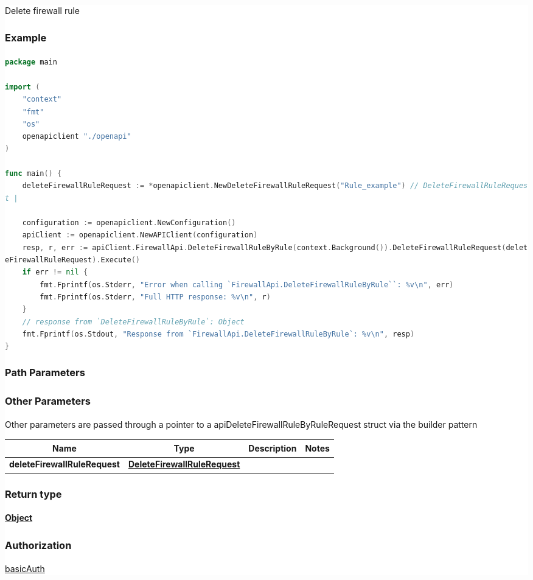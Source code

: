 Delete firewall rule



### Example

```go
package main

import (
    "context"
    "fmt"
    "os"
    openapiclient "./openapi"
)

func main() {
    deleteFirewallRuleRequest := *openapiclient.NewDeleteFirewallRuleRequest("Rule_example") // DeleteFirewallRuleRequest | 

    configuration := openapiclient.NewConfiguration()
    apiClient := openapiclient.NewAPIClient(configuration)
    resp, r, err := apiClient.FirewallApi.DeleteFirewallRuleByRule(context.Background()).DeleteFirewallRuleRequest(deleteFirewallRuleRequest).Execute()
    if err != nil {
        fmt.Fprintf(os.Stderr, "Error when calling `FirewallApi.DeleteFirewallRuleByRule``: %v\n", err)
        fmt.Fprintf(os.Stderr, "Full HTTP response: %v\n", r)
    }
    // response from `DeleteFirewallRuleByRule`: Object
    fmt.Fprintf(os.Stdout, "Response from `FirewallApi.DeleteFirewallRuleByRule`: %v\n", resp)
}
```

### Path Parameters



### Other Parameters

Other parameters are passed through a pointer to a apiDeleteFirewallRuleByRuleRequest struct via the builder pattern


Name | Type | Description  | Notes
------------- | ------------- | ------------- | -------------
 **deleteFirewallRuleRequest** | [**DeleteFirewallRuleRequest**](DeleteFirewallRuleRequest.md) |  | 

### Return type

[**Object**](Object.md)

### Authorization

[basicAuth](../README.md#basicAuth)
